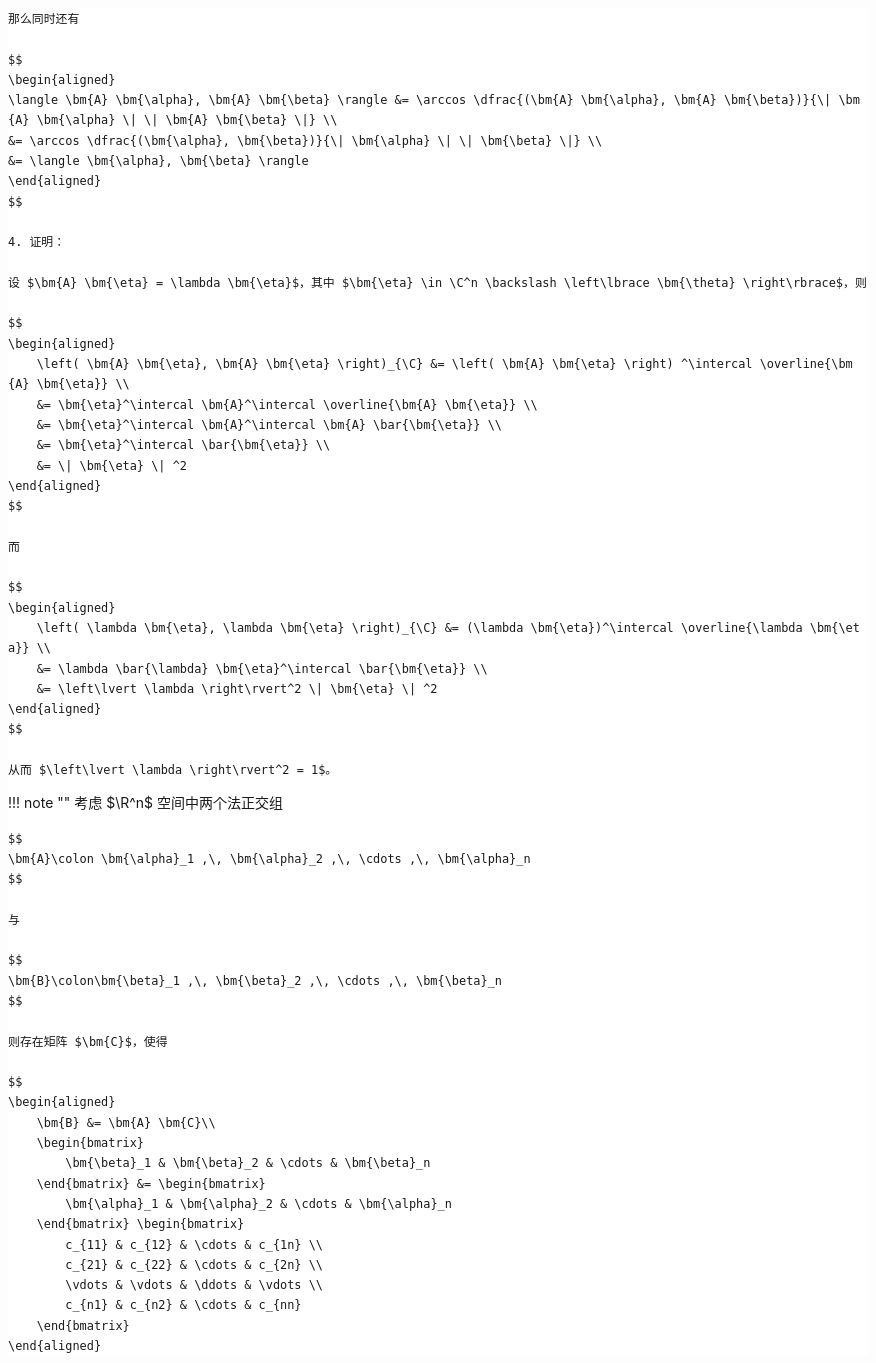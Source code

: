     那么同时还有

    $$
    \begin{aligned}
    \langle \bm{A} \bm{\alpha}, \bm{A} \bm{\beta} \rangle &= \arccos \dfrac{(\bm{A} \bm{\alpha}, \bm{A} \bm{\beta})}{\| \bm{A} \bm{\alpha} \| \| \bm{A} \bm{\beta} \|} \\
    &= \arccos \dfrac{(\bm{\alpha}, \bm{\beta})}{\| \bm{\alpha} \| \| \bm{\beta} \|} \\
    &= \langle \bm{\alpha}, \bm{\beta} \rangle
    \end{aligned}
    $$

    4. 证明：

    设 $\bm{A} \bm{\eta} = \lambda \bm{\eta}$，其中 $\bm{\eta} \in \C^n \backslash \left\lbrace \bm{\theta} \right\rbrace$，则

    $$
    \begin{aligned}
        \left( \bm{A} \bm{\eta}, \bm{A} \bm{\eta} \right)_{\C} &= \left( \bm{A} \bm{\eta} \right) ^\intercal \overline{\bm{A} \bm{\eta}} \\
        &= \bm{\eta}^\intercal \bm{A}^\intercal \overline{\bm{A} \bm{\eta}} \\
        &= \bm{\eta}^\intercal \bm{A}^\intercal \bm{A} \bar{\bm{\eta}} \\
        &= \bm{\eta}^\intercal \bar{\bm{\eta}} \\
        &= \| \bm{\eta} \| ^2
    \end{aligned}
    $$

    而

    $$
    \begin{aligned}
        \left( \lambda \bm{\eta}, \lambda \bm{\eta} \right)_{\C} &= (\lambda \bm{\eta})^\intercal \overline{\lambda \bm{\eta}} \\
        &= \lambda \bar{\lambda} \bm{\eta}^\intercal \bar{\bm{\eta}} \\
        &= \left\lvert \lambda \right\rvert^2 \| \bm{\eta} \| ^2
    \end{aligned}
    $$

    从而 $\left\lvert \lambda \right\rvert^2 = 1$。

!!! note ""
    考虑 $\R^n$ 空间中两个法正交组

    $$
    \bm{A}\colon \bm{\alpha}_1 ,\, \bm{\alpha}_2 ,\, \cdots ,\, \bm{\alpha}_n
    $$

    与

    $$
    \bm{B}\colon\bm{\beta}_1 ,\, \bm{\beta}_2 ,\, \cdots ,\, \bm{\beta}_n
    $$

    则存在矩阵 $\bm{C}$，使得

    $$
    \begin{aligned}
        \bm{B} &= \bm{A} \bm{C}\\
        \begin{bmatrix}
            \bm{\beta}_1 & \bm{\beta}_2 & \cdots & \bm{\beta}_n
        \end{bmatrix} &= \begin{bmatrix}
            \bm{\alpha}_1 & \bm{\alpha}_2 & \cdots & \bm{\alpha}_n
        \end{bmatrix} \begin{bmatrix}
            c_{11} & c_{12} & \cdots & c_{1n} \\
            c_{21} & c_{22} & \cdots & c_{2n} \\
            \vdots & \vdots & \ddots & \vdots \\
            c_{n1} & c_{n2} & \cdots & c_{nn}
        \end{bmatrix}
    \end{aligned}